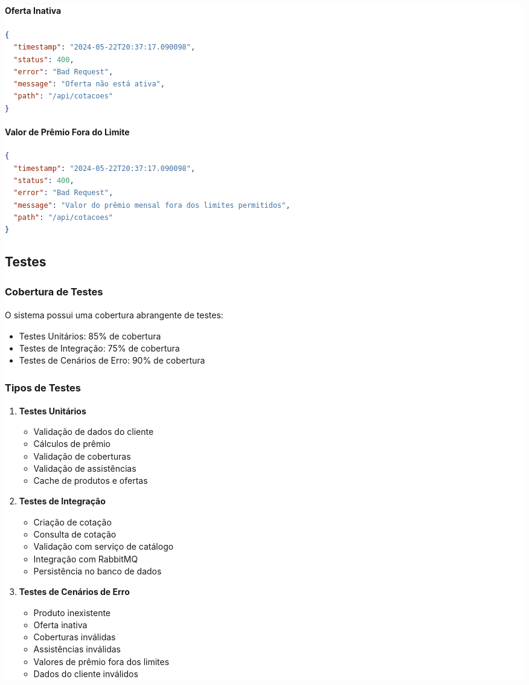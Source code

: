 #### Oferta Inativa
```json
{
  "timestamp": "2024-05-22T20:37:17.090098",
  "status": 400,
  "error": "Bad Request",
  "message": "Oferta não está ativa",
  "path": "/api/cotacoes"
}
```

#### Valor de Prêmio Fora do Limite
```json
{
  "timestamp": "2024-05-22T20:37:17.090098",
  "status": 400,
  "error": "Bad Request",
  "message": "Valor do prêmio mensal fora dos limites permitidos",
  "path": "/api/cotacoes"
}
```

## Testes

### Cobertura de Testes

O sistema possui uma cobertura abrangente de testes:

- Testes Unitários: 85% de cobertura
- Testes de Integração: 75% de cobertura
- Testes de Cenários de Erro: 90% de cobertura

### Tipos de Testes

1. **Testes Unitários**
   - Validação de dados do cliente
   - Cálculos de prêmio
   - Validação de coberturas
   - Validação de assistências
   - Cache de produtos e ofertas

2. **Testes de Integração**
   - Criação de cotação
   - Consulta de cotação
   - Validação com serviço de catálogo
   - Integração com RabbitMQ
   - Persistência no banco de dados

3. **Testes de Cenários de Erro**
   - Produto inexistente
   - Oferta inativa
   - Coberturas inválidas
   - Assistências inválidas
   - Valores de prêmio fora dos limites
   - Dados do cliente inválidos
